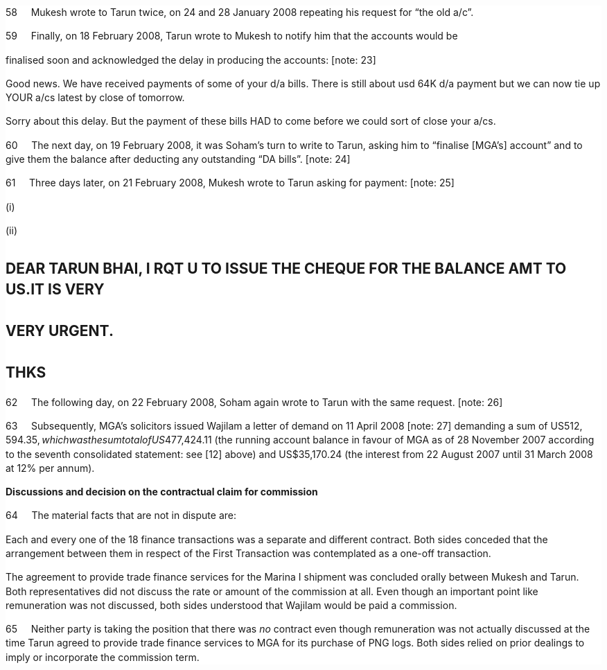 58     Mukesh wrote to Tarun twice, on 24 and 28 January 2008 repeating his request for “the old a/c”. 

59     Finally, on 18 February 2008, Tarun wrote to Mukesh to notify him that the accounts would be 

finalised soon and acknowledged the delay in producing the accounts: [note: 23] 

 Good news. We have received payments of some of your d/a bills. There is still about usd 64K d/a payment but we can now tie up YOUR a/cs latest by close of tomorrow. 

 Sorry about this delay. But the payment of these bills HAD to come before we could sort of close your a/cs. 

60     The next day, on 19 February 2008, it was Soham’s turn to write to Tarun, asking him to “finalise [MGA’s] account” and to give them the balance after deducting any outstanding “DA bills”. [note: 24] 

61     Three days later, on 21 February 2008, Mukesh wrote to Tarun asking for payment: [note: 25] 


 (i) 

 (ii) 

## DEAR TARUN BHAI, I RQT U TO ISSUE THE CHEQUE FOR THE BALANCE AMT TO US.IT IS VERY 

## VERY URGENT. 

## THKS 

62     The following day, on 22 February 2008, Soham again wrote to Tarun with the same request. [note: 26] 

63     Subsequently, MGA’s solicitors issued Wajilam a letter of demand on 11 April 2008 [note: 27] demanding a sum of US$512,594.35, which was the sum total of US$477,424.11 (the running account balance in favour of MGA as of 28 November 2007 according to the seventh consolidated statement: see [12] above) and US$35,170.24 (the interest from 22 August 2007 until 31 March 2008 at 12% per annum). 

**Discussions and decision on the contractual claim for commission** 

64     The material facts that are not in dispute are: 

 Each and every one of the 18 finance transactions was a separate and different contract. Both sides conceded that the arrangement between them in respect of the First Transaction was contemplated as a one-off transaction. 

 The agreement to provide trade finance services for the Marina I shipment was concluded orally between Mukesh and Tarun. Both representatives did not discuss the rate or amount of the commission at all. Even though an important point like remuneration was not discussed, both sides understood that Wajilam would be paid a commission. 

65     Neither party is taking the position that there was _no_ contract even though remuneration was not actually discussed at the time Tarun agreed to provide trade finance services to MGA for its purchase of PNG logs. Both sides relied on prior dealings to imply or incorporate the commission term. 
